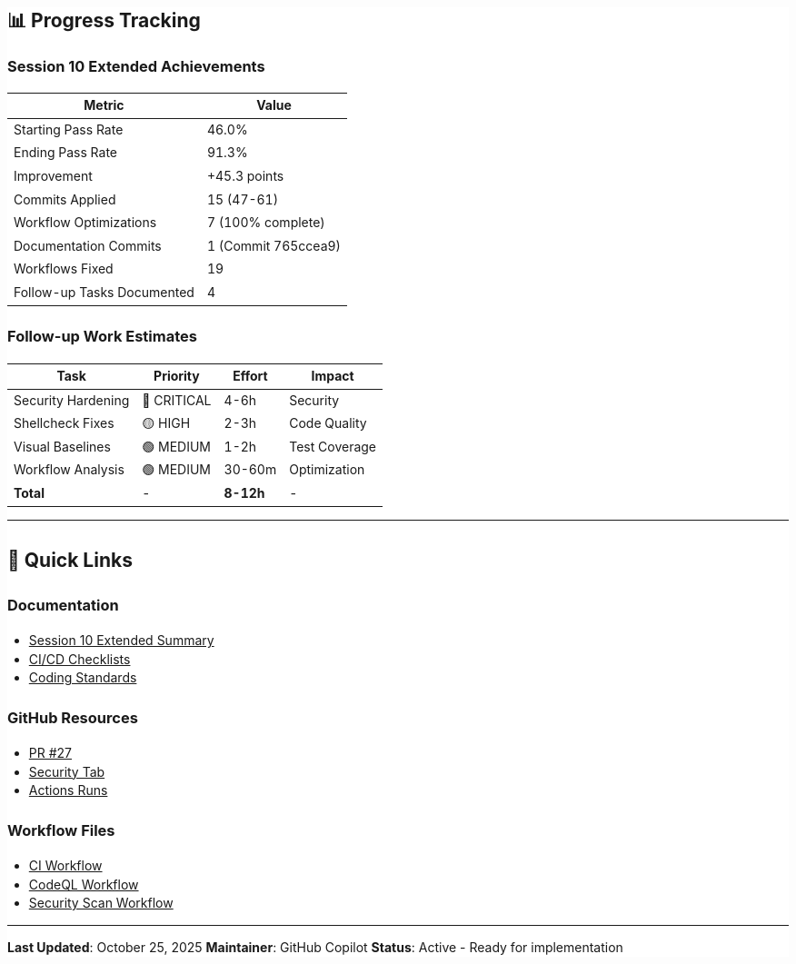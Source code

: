 ## 📊 Progress Tracking

### Session 10 Extended Achievements
| Metric | Value |
|--------|-------|
| Starting Pass Rate | 46.0% |
| Ending Pass Rate | 91.3% |
| Improvement | +45.3 points |
| Commits Applied | 15 (47-61) |
| Workflow Optimizations | 7 (100% complete) |
| Documentation Commits | 1 (Commit 765ccea9) |
| Workflows Fixed | 19 |
| Follow-up Tasks Documented | 4 |

### Follow-up Work Estimates
| Task | Priority | Effort | Impact |
|------|----------|--------|--------|
| Security Hardening | 🔴 CRITICAL | 4-6h | Security |
| Shellcheck Fixes | 🟡 HIGH | 2-3h | Code Quality |
| Visual Baselines | 🟢 MEDIUM | 1-2h | Test Coverage |
| Workflow Analysis | 🟢 MEDIUM | 30-60m | Optimization |
| **Total** | - | **8-12h** | - |

---

## 🔗 Quick Links

### Documentation
- [Session 10 Extended Summary](/docs/ci-cd/SESSION_10_EXTENDED_SUMMARY.md)
- [CI/CD Checklists](/docs/CHECKLISTS.md)
- [Coding Standards](/docs/guides/CODING_STANDARDS.md)

### GitHub Resources
- [PR #27](https://github.com/ericsocrat/Lokifi/pull/27)
- [Security Tab](https://github.com/ericsocrat/Lokifi/security/code-scanning?query=pr%3A27)
- [Actions Runs](https://github.com/ericsocrat/Lokifi/actions)

### Workflow Files
- [CI Workflow](/.github/workflows/ci.yml)
- [CodeQL Workflow](/.github/workflows/codeql.yml)
- [Security Scan Workflow](/.github/workflows/security-scan.yml)

---

**Last Updated**: October 25, 2025
**Maintainer**: GitHub Copilot
**Status**: Active - Ready for implementation
